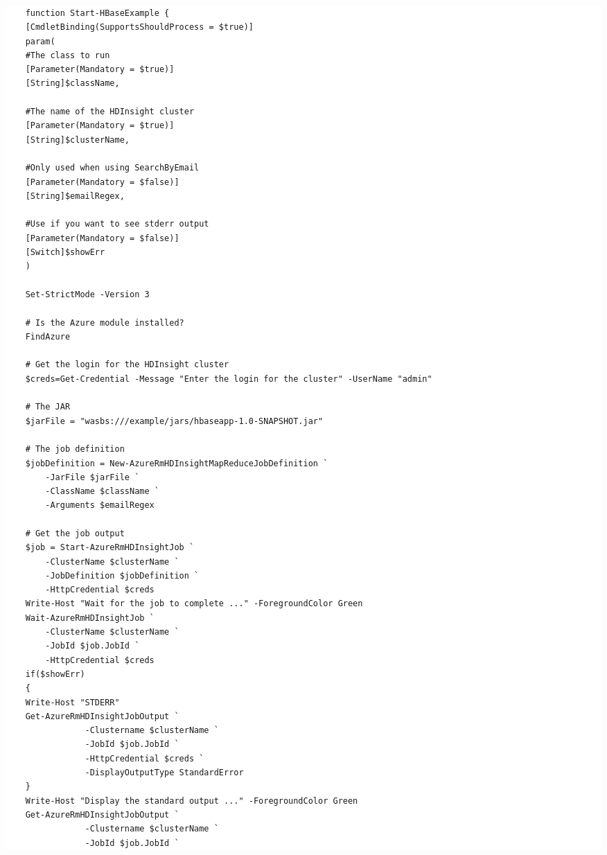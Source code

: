         function Start-HBaseExample {
        [CmdletBinding(SupportsShouldProcess = $true)]
        param(
        #The class to run
        [Parameter(Mandatory = $true)]
        [String]$className,

        #The name of the HDInsight cluster
        [Parameter(Mandatory = $true)]
        [String]$clusterName,

        #Only used when using SearchByEmail
        [Parameter(Mandatory = $false)]
        [String]$emailRegex,

        #Use if you want to see stderr output
        [Parameter(Mandatory = $false)]
        [Switch]$showErr
        )

        Set-StrictMode -Version 3

        # Is the Azure module installed?
        FindAzure

        # Get the login for the HDInsight cluster
        $creds=Get-Credential -Message "Enter the login for the cluster" -UserName "admin"

        # The JAR
        $jarFile = "wasbs:///example/jars/hbaseapp-1.0-SNAPSHOT.jar"

        # The job definition
        $jobDefinition = New-AzureRmHDInsightMapReduceJobDefinition `
            -JarFile $jarFile `
            -ClassName $className `
            -Arguments $emailRegex

        # Get the job output
        $job = Start-AzureRmHDInsightJob `
            -ClusterName $clusterName `
            -JobDefinition $jobDefinition `
            -HttpCredential $creds
        Write-Host "Wait for the job to complete ..." -ForegroundColor Green
        Wait-AzureRmHDInsightJob `
            -ClusterName $clusterName `
            -JobId $job.JobId `
            -HttpCredential $creds
        if($showErr)
        {
        Write-Host "STDERR"
        Get-AzureRmHDInsightJobOutput `
                    -Clustername $clusterName `
                    -JobId $job.JobId `
                    -HttpCredential $creds `
                    -DisplayOutputType StandardError
        }
        Write-Host "Display the standard output ..." -ForegroundColor Green
        Get-AzureRmHDInsightJobOutput `
                    -Clustername $clusterName `
                    -JobId $job.JobId `